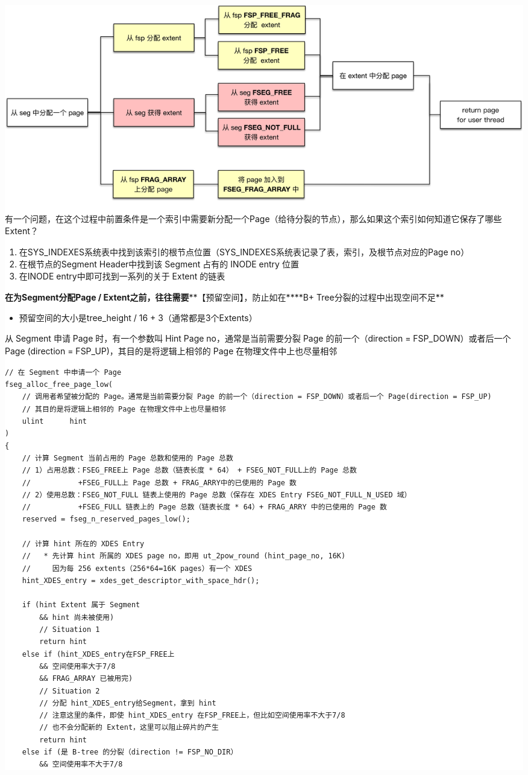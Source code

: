 
![](assets/1591436359-3ab2b10a432db770d82d32a0c94442a5.png)

有一个问题，在这个过程中前置条件是一个索引中需要新分配一个Page（给待分裂的节点），那么如果这个索引如何知道它保存了哪些Extent？

1.  在SYS\_INDEXES系统表中找到该索引的根节点位置（SYS\_INDEXES系统表记录了表，索引，及根节点对应的Page no）
2.  在根节点的Segment Header中找到该 Segment 占有的 INODE entry 位置
3.  在INODE entry中即可找到一系列的关于 Extent 的链表

**在为Segment分配Page / Extent之前，往往需要****【预留空间】，防止如在****B+ Tree分裂的过程中出现空间不足**

*   预留空间的大小是tree\_height / 16 + 3（通常都是3个Extents）

从 Segment 申请 Page 时，有一个参数叫 Hint Page no，通常是当前需要分裂 Page 的前一个（direction = FSP\_DOWN）或者后一个 Page (direction = FSP\_UP)，其目的是将逻辑上相邻的 Page 在物理文件中上也尽量相邻

```plain
// 在 Segment 中申请一个 Page
fseg_alloc_free_page_low(
    // 调用者希望被分配的 Page。通常是当前需要分裂 Page 的前一个（direction = FSP_DOWN）或者后一个 Page(direction = FSP_UP)
    // 其目的是将逻辑上相邻的 Page 在物理文件中上也尽量相邻
    ulint      hint
)
{
    // 计算 Segment 当前占用的 Page 总数和使用的 Page 总数
    // 1）占用总数：FSEG_FREE上 Page 总数（链表长度 * 64） + FSEG_NOT_FULL上的 Page 总数
    //           +FSEG_FULL上 Page 总数 + FRAG_ARRY中的已使用的 Page 数
    // 2）使用总数：FSEG_NOT_FULL 链表上使用的 Page 总数（保存在 XDES Entry FSEG_NOT_FULL_N_USED 域）
    //           +FSEG_FULL 链表上的 Page 总数（链表长度 * 64）+ FRAG_ARRY 中的已使用的 Page 数
    reserved = fseg_n_reserved_pages_low();
 
    // 计算 hint 所在的 XDES Entry
    //   * 先计算 hint 所属的 XDES page no，即用 ut_2pow_round (hint_page_no, 16K)
    //     因为每 256 extents（256*64=16K pages）有一个 XDES
    hint_XDES_entry = xdes_get_descriptor_with_space_hdr();
     
    if (hint Extent 属于 Segment
        && hint 尚未被使用)
        // Situation 1
        return hint
    else if (hint_XDES_entry在FSP_FREE上
        && 空间使用率大于7/8
        && FRAG_ARRAY 已被用完)
        // Situation 2
        // 分配 hint_XDES_entry给Segment，拿到 hint
        // 注意这里的条件，即使 hint_XDES_entry 在FSP_FREE上，但比如空间使用率不大于7/8
        // 也不会分配新的 Extent，这里可以阻止碎片的产生
        return hint
    else if (是 B-tree 的分裂（direction != FSP_NO_DIR）
        && 空间使用率不大于7/8 
```